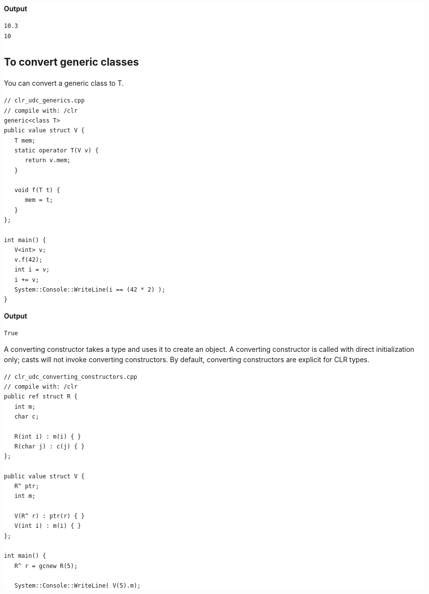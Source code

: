  **Output**  
  
```Output  
10.3  
10  
```  
  
## To convert generic classes  
 You can convert a generic class to T.  
  
```  
// clr_udc_generics.cpp  
// compile with: /clr  
generic<class T>   
public value struct V {  
   T mem;  
   static operator T(V v) {  
      return v.mem;  
   }  
  
   void f(T t) {  
      mem = t;  
   }  
};  
  
int main() {  
   V<int> v;  
   v.f(42);  
   int i = v;  
   i += v;  
   System::Console::WriteLine(i == (42 * 2) );  
}  
```  
  
 **Output**  
  
```Output  
True  
```  
  
 A converting constructor takes a type and uses it to create an object.  A converting constructor is called with direct initialization only; casts will not invoke converting constructors. By default, converting constructors are explicit for CLR types.  
  
```  
// clr_udc_converting_constructors.cpp  
// compile with: /clr  
public ref struct R {  
   int m;  
   char c;  
  
   R(int i) : m(i) { }  
   R(char j) : c(j) { }  
};  
  
public value struct V {  
   R^ ptr;  
   int m;  
  
   V(R^ r) : ptr(r) { }  
   V(int i) : m(i) { }  
};  
  
int main() {   
   R^ r = gcnew R(5);  
  
   System::Console::WriteLine( V(5).m);  
```